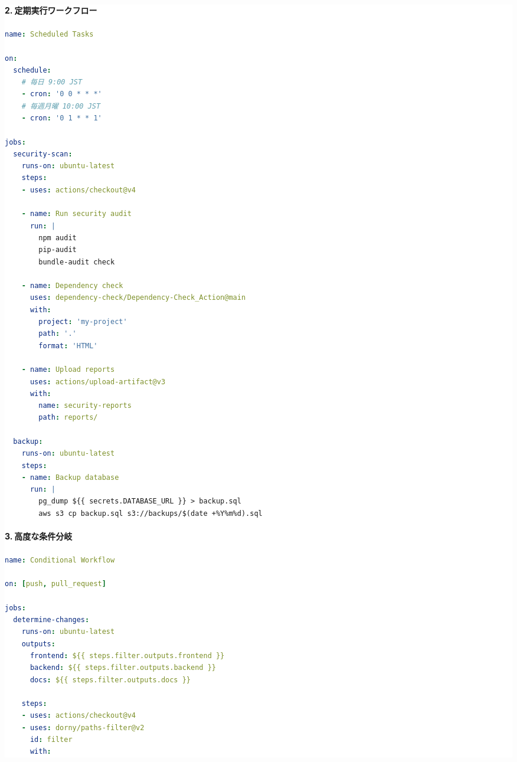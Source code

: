 #### 2. 定期実行ワークフロー
```yaml
name: Scheduled Tasks

on:
  schedule:
    # 毎日 9:00 JST
    - cron: '0 0 * * *'
    # 毎週月曜 10:00 JST
    - cron: '0 1 * * 1'

jobs:
  security-scan:
    runs-on: ubuntu-latest
    steps:
    - uses: actions/checkout@v4
    
    - name: Run security audit
      run: |
        npm audit
        pip-audit
        bundle-audit check
    
    - name: Dependency check
      uses: dependency-check/Dependency-Check_Action@main
      with:
        project: 'my-project'
        path: '.'
        format: 'HTML'
    
    - name: Upload reports
      uses: actions/upload-artifact@v3
      with:
        name: security-reports
        path: reports/

  backup:
    runs-on: ubuntu-latest
    steps:
    - name: Backup database
      run: |
        pg_dump ${{ secrets.DATABASE_URL }} > backup.sql
        aws s3 cp backup.sql s3://backups/$(date +%Y%m%d).sql
```

#### 3. 高度な条件分岐
```yaml
name: Conditional Workflow

on: [push, pull_request]

jobs:
  determine-changes:
    runs-on: ubuntu-latest
    outputs:
      frontend: ${{ steps.filter.outputs.frontend }}
      backend: ${{ steps.filter.outputs.backend }}
      docs: ${{ steps.filter.outputs.docs }}
    
    steps:
    - uses: actions/checkout@v4
    - uses: dorny/paths-filter@v2
      id: filter
      with:
```